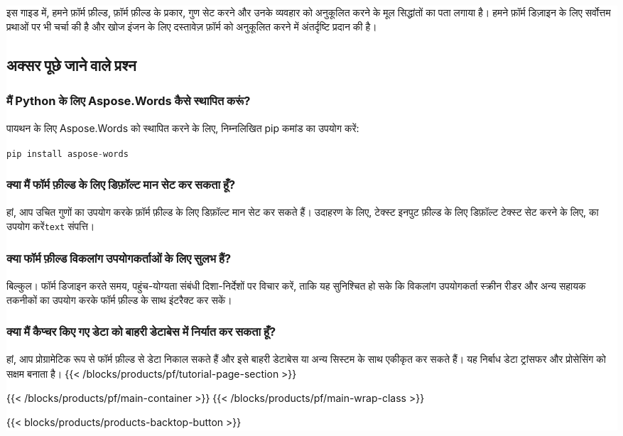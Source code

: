 इस गाइड में, हमने फ़ॉर्म फ़ील्ड, फ़ॉर्म फ़ील्ड के प्रकार, गुण सेट करने और उनके व्यवहार को अनुकूलित करने के मूल सिद्धांतों का पता लगाया है। हमने फ़ॉर्म डिज़ाइन के लिए सर्वोत्तम प्रथाओं पर भी चर्चा की है और खोज इंजन के लिए दस्तावेज़ फ़ॉर्म को अनुकूलित करने में अंतर्दृष्टि प्रदान की है।

## अक्सर पूछे जाने वाले प्रश्न

### मैं Python के लिए Aspose.Words कैसे स्थापित करूं?

पायथन के लिए Aspose.Words को स्थापित करने के लिए, निम्नलिखित pip कमांड का उपयोग करें:

```python
pip install aspose-words
```

### क्या मैं फॉर्म फ़ील्ड के लिए डिफ़ॉल्ट मान सेट कर सकता हूँ?

 हां, आप उचित गुणों का उपयोग करके फ़ॉर्म फ़ील्ड के लिए डिफ़ॉल्ट मान सेट कर सकते हैं। उदाहरण के लिए, टेक्स्ट इनपुट फ़ील्ड के लिए डिफ़ॉल्ट टेक्स्ट सेट करने के लिए, का उपयोग करें`text` संपत्ति।

### क्या फॉर्म फ़ील्ड विकलांग उपयोगकर्ताओं के लिए सुलभ हैं?

बिल्कुल। फॉर्म डिजाइन करते समय, पहुंच-योग्यता संबंधी दिशा-निर्देशों पर विचार करें, ताकि यह सुनिश्चित हो सके कि विकलांग उपयोगकर्ता स्क्रीन रीडर और अन्य सहायक तकनीकों का उपयोग करके फॉर्म फ़ील्ड के साथ इंटरैक्ट कर सकें।

### क्या मैं कैप्चर किए गए डेटा को बाहरी डेटाबेस में निर्यात कर सकता हूँ?

हां, आप प्रोग्रामेटिक रूप से फॉर्म फ़ील्ड से डेटा निकाल सकते हैं और इसे बाहरी डेटाबेस या अन्य सिस्टम के साथ एकीकृत कर सकते हैं। यह निर्बाध डेटा ट्रांसफर और प्रोसेसिंग को सक्षम बनाता है।
{{< /blocks/products/pf/tutorial-page-section >}}

{{< /blocks/products/pf/main-container >}}
{{< /blocks/products/pf/main-wrap-class >}}

{{< blocks/products/products-backtop-button >}}
